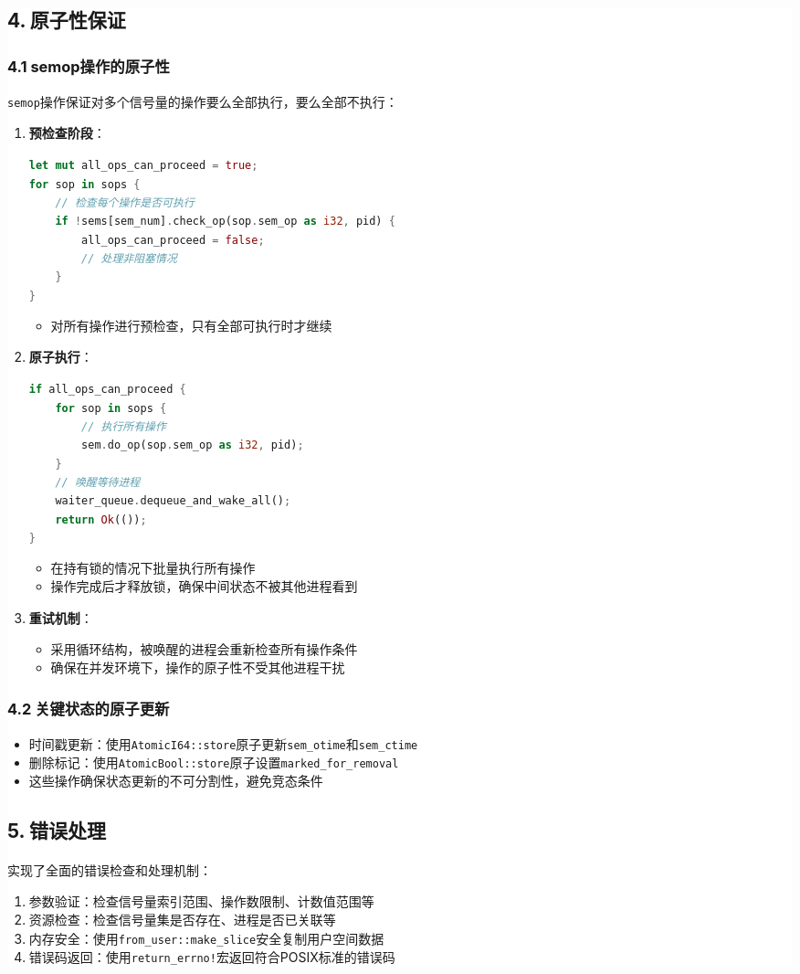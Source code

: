 ## 4. 原子性保证

### 4.1 semop操作的原子性

`semop`操作保证对多个信号量的操作要么全部执行，要么全部不执行：

1. **预检查阶段**：
   ```rust
   let mut all_ops_can_proceed = true;
   for sop in sops {
       // 检查每个操作是否可执行
       if !sems[sem_num].check_op(sop.sem_op as i32, pid) {
           all_ops_can_proceed = false;
           // 处理非阻塞情况
       }
   }
   ```
   - 对所有操作进行预检查，只有全部可执行时才继续

2. **原子执行**：
   ```rust
   if all_ops_can_proceed {
       for sop in sops {
           // 执行所有操作
           sem.do_op(sop.sem_op as i32, pid);
       }
       // 唤醒等待进程
       waiter_queue.dequeue_and_wake_all();
       return Ok(());
   }
   ```
   - 在持有锁的情况下批量执行所有操作
   - 操作完成后才释放锁，确保中间状态不被其他进程看到

3. **重试机制**：
   - 采用循环结构，被唤醒的进程会重新检查所有操作条件
   - 确保在并发环境下，操作的原子性不受其他进程干扰

### 4.2 关键状态的原子更新

- 时间戳更新：使用`AtomicI64::store`原子更新`sem_otime`和`sem_ctime`
- 删除标记：使用`AtomicBool::store`原子设置`marked_for_removal`
- 这些操作确保状态更新的不可分割性，避免竞态条件

## 5. 错误处理

实现了全面的错误检查和处理机制：

1. 参数验证：检查信号量索引范围、操作数限制、计数值范围等
2. 资源检查：检查信号量集是否存在、进程是否已关联等
3. 内存安全：使用`from_user::make_slice`安全复制用户空间数据
4. 错误码返回：使用`return_errno!`宏返回符合POSIX标准的错误码
